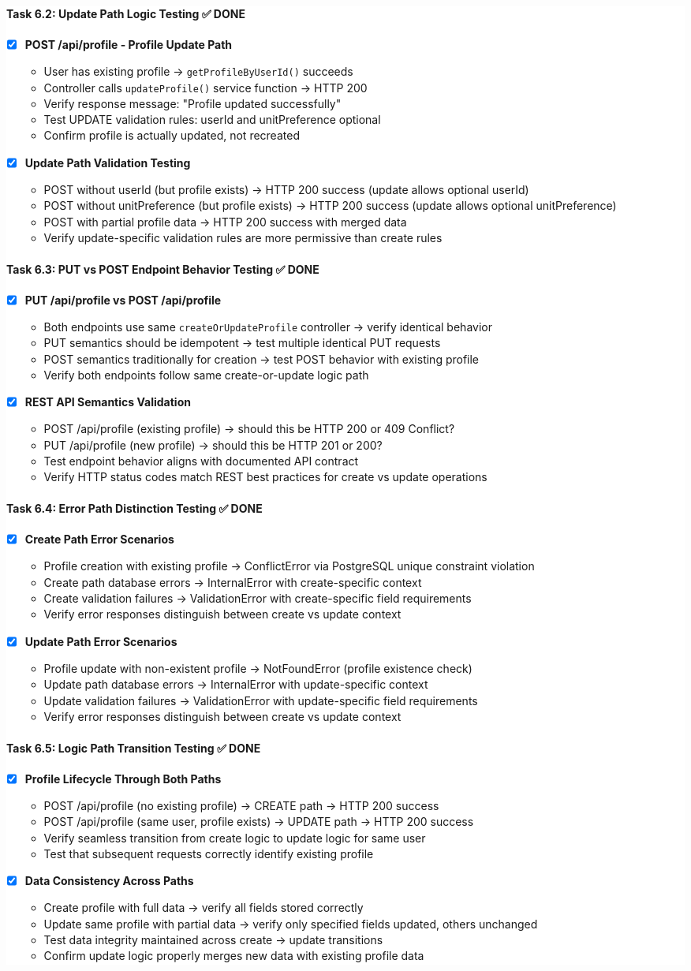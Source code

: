 #### Task 6.2: Update Path Logic Testing ✅ **DONE**
- [x] **POST /api/profile - Profile Update Path**
  - User has existing profile → `getProfileByUserId()` succeeds
  - Controller calls `updateProfile()` service function → HTTP 200
  - Verify response message: "Profile updated successfully"
  - Test UPDATE validation rules: userId and unitPreference optional
  - Confirm profile is actually updated, not recreated

- [x] **Update Path Validation Testing**
  - POST without userId (but profile exists) → HTTP 200 success (update allows optional userId)
  - POST without unitPreference (but profile exists) → HTTP 200 success (update allows optional unitPreference)
  - POST with partial profile data → HTTP 200 success with merged data
  - Verify update-specific validation rules are more permissive than create rules

#### Task 6.3: PUT vs POST Endpoint Behavior Testing ✅ **DONE**
- [x] **PUT /api/profile vs POST /api/profile**
  - Both endpoints use same `createOrUpdateProfile` controller → verify identical behavior
  - PUT semantics should be idempotent → test multiple identical PUT requests
  - POST semantics traditionally for creation → test POST behavior with existing profile
  - Verify both endpoints follow same create-or-update logic path

- [x] **REST API Semantics Validation**
  - POST /api/profile (existing profile) → should this be HTTP 200 or 409 Conflict?
  - PUT /api/profile (new profile) → should this be HTTP 201 or 200?  
  - Test endpoint behavior aligns with documented API contract
  - Verify HTTP status codes match REST best practices for create vs update operations

#### Task 6.4: Error Path Distinction Testing ✅ **DONE**
- [x] **Create Path Error Scenarios**
  - Profile creation with existing profile → ConflictError via PostgreSQL unique constraint violation
  - Create path database errors → InternalError with create-specific context
  - Create validation failures → ValidationError with create-specific field requirements
  - Verify error responses distinguish between create vs update context

- [x] **Update Path Error Scenarios**  
  - Profile update with non-existent profile → NotFoundError (profile existence check)
  - Update path database errors → InternalError with update-specific context
  - Update validation failures → ValidationError with update-specific field requirements
  - Verify error responses distinguish between create vs update context

#### Task 6.5: Logic Path Transition Testing ✅ **DONE**
- [x] **Profile Lifecycle Through Both Paths**
  - POST /api/profile (no existing profile) → CREATE path → HTTP 200 success
  - POST /api/profile (same user, profile exists) → UPDATE path → HTTP 200 success
  - Verify seamless transition from create logic to update logic for same user
  - Test that subsequent requests correctly identify existing profile

- [x] **Data Consistency Across Paths**
  - Create profile with full data → verify all fields stored correctly
  - Update same profile with partial data → verify only specified fields updated, others unchanged
  - Test data integrity maintained across create → update transitions
  - Confirm update logic properly merges new data with existing profile data
